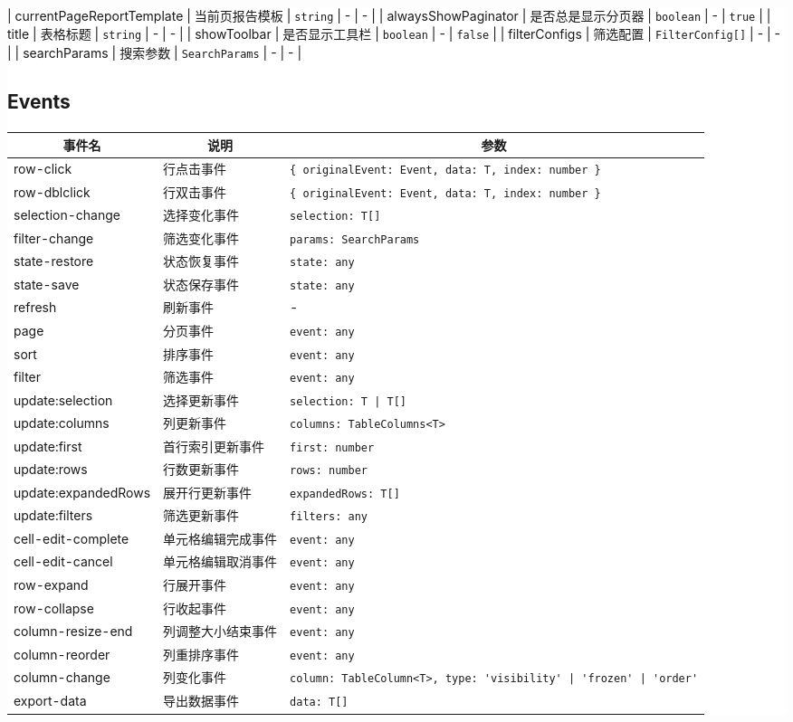 | currentPageReportTemplate | 当前页报告模板 | `string` | - | - |
| alwaysShowPaginator | 是否总是显示分页器 | `boolean` | - | `true` |
| title | 表格标题 | `string` | - | - |
| showToolbar | 是否显示工具栏 | `boolean` | - | `false` |
| filterConfigs | 筛选配置 | `FilterConfig[]` | - | - |
| searchParams | 搜索参数 | `SearchParams` | - | - |

## Events

| 事件名 | 说明 | 参数 |
|--------|------|------|
| row-click | 行点击事件 | `{ originalEvent: Event, data: T, index: number }` |
| row-dblclick | 行双击事件 | `{ originalEvent: Event, data: T, index: number }` |
| selection-change | 选择变化事件 | `selection: T[]` |
| filter-change | 筛选变化事件 | `params: SearchParams` |
| state-restore | 状态恢复事件 | `state: any` |
| state-save | 状态保存事件 | `state: any` |
| refresh | 刷新事件 | - |
| page | 分页事件 | `event: any` |
| sort | 排序事件 | `event: any` |
| filter | 筛选事件 | `event: any` |
| update:selection | 选择更新事件 | `selection: T \| T[]` |
| update:columns | 列更新事件 | `columns: TableColumns<T>` |
| update:first | 首行索引更新事件 | `first: number` |
| update:rows | 行数更新事件 | `rows: number` |
| update:expandedRows | 展开行更新事件 | `expandedRows: T[]` |
| update:filters | 筛选更新事件 | `filters: any` |
| cell-edit-complete | 单元格编辑完成事件 | `event: any` |
| cell-edit-cancel | 单元格编辑取消事件 | `event: any` |
| row-expand | 行展开事件 | `event: any` |
| row-collapse | 行收起事件 | `event: any` |
| column-resize-end | 列调整大小结束事件 | `event: any` |
| column-reorder | 列重排序事件 | `event: any` |
| column-change | 列变化事件 | `column: TableColumn<T>, type: 'visibility' \| 'frozen' \| 'order'` |
| export-data | 导出数据事件 | `data: T[]` |
